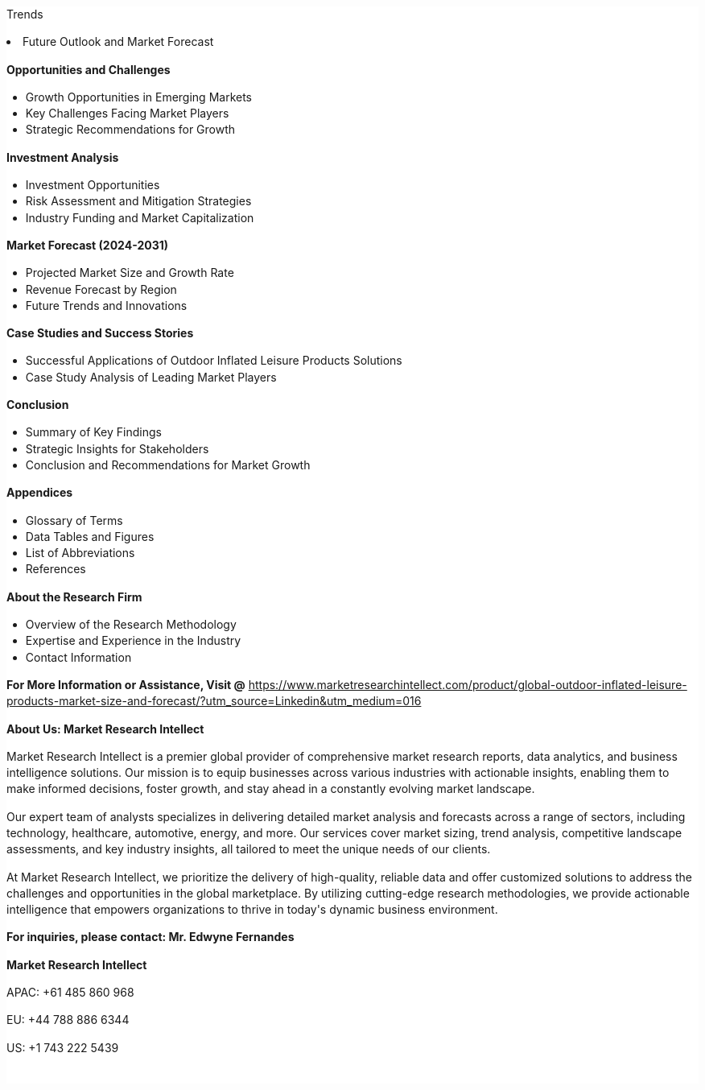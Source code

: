 Trends</li><li>Future Outlook and Market Forecast</li></ul><p><strong>Opportunities and Challenges</strong></p><ul><li>Growth Opportunities in Emerging Markets</li><li>Key Challenges Facing Market Players</li><li>Strategic Recommendations for Growth</li></ul><p><strong>Investment Analysis</strong></p><ul><li>Investment Opportunities</li><li>Risk Assessment and Mitigation Strategies</li><li>Industry Funding and Market Capitalization</li></ul><p><strong>Market Forecast (2024-2031)</strong></p><ul><li>Projected Market Size and Growth Rate</li><li>Revenue Forecast by Region</li><li>Future Trends and Innovations</li></ul><p><strong>Case Studies and Success Stories</strong></p><ul><li>Successful Applications of Outdoor Inflated Leisure Products Solutions</li><li>Case Study Analysis of Leading Market Players</li></ul><p><strong>Conclusion</strong></p><ul><li>Summary of Key Findings</li><li>Strategic Insights for Stakeholders</li><li>Conclusion and Recommendations for Market Growth</li></ul><p><strong>Appendices</strong></p><ul><li>Glossary of Terms</li><li>Data Tables and Figures</li><li>List of Abbreviations</li><li>References</li></ul><p><strong>About the Research Firm</strong></p><ul><li>Overview of the Research Methodology</li><li>Expertise and Experience in the Industry</li><li>Contact Information</li></ul></div><div class="article-main__content" data-test-id="publishing-text-block"><p><span class="font-[700]"><strong>For More Information or Assistance, Visit @</strong>&nbsp;<a href="https://www.marketresearchintellect.com/product/global-outdoor-inflated-leisure-products-market-size-and-forecast/?utm_source=Linkedin&utm_medium=016">https://www.marketresearchintellect.com/product/global-outdoor-inflated-leisure-products-market-size-and-forecast/?utm_source=Linkedin&utm_medium=016</a></span></p><p><strong>About Us: Market Research Intellect</strong></p><p>Market Research Intellect is a premier global provider of comprehensive market research reports, data analytics, and business intelligence solutions. Our mission is to equip businesses across various industries with actionable insights, enabling them to make informed decisions, foster growth, and stay ahead in a constantly evolving market landscape.</p><p>Our expert team of analysts specializes in delivering detailed market analysis and forecasts across a range of sectors, including technology, healthcare, automotive, energy, and more. Our services cover market sizing, trend analysis, competitive landscape assessments, and key industry insights, all tailored to meet the unique needs of our clients.</p><p>At Market Research Intellect, we prioritize the delivery of high-quality, reliable data and offer customized solutions to address the challenges and opportunities in the global marketplace. By utilizing cutting-edge research methodologies, we provide actionable intelligence that empowers organizations to thrive in today's dynamic business environment.</p><p><strong>For inquiries, please contact: Mr. Edwyne Fernandes</strong></p><p><strong>Market Research Intellect</strong></p><p>APAC: +61 485 860 968</p><p>EU: +44 788 886 6344</p><p>US: +1 743 222 5439</p></div><div class="article-main__content" data-test-id="publishing-text-block">&nbsp;</div>
